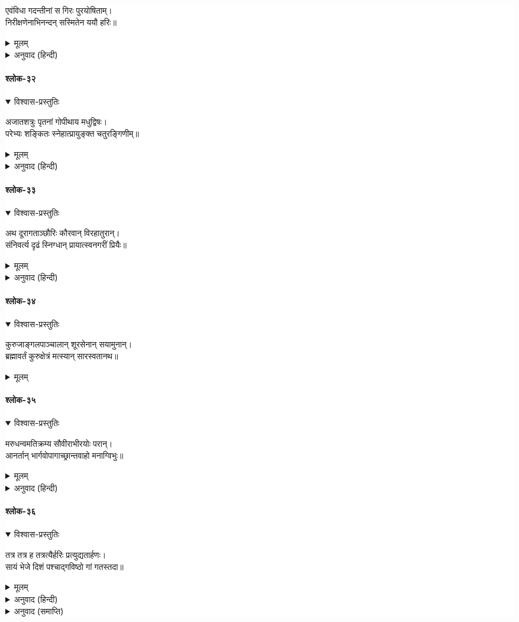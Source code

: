 एवंविधा गदन्तीनां स गिरः पुरयोषिताम्।  
निरीक्षणेनाभिनन्दन् सस्मितेन ययौ हरिः॥
</details>

<details><summary>मूलम्</summary></details>

<details><summary>अनुवाद (हिन्दी)</summary></details>

#### श्लोक-३२


<details open><summary>विश्वास-प्रस्तुतिः</summary>

अजातशत्रुः पृतनां गोपीथाय मधुद्विषः।  
परेभ्यः शङ्कितः स्नेहात्प्रायुङ्‍‍क्त चतुरङ्गिणीम्॥
</details>

<details><summary>मूलम्</summary></details>

<details><summary>अनुवाद (हिन्दी)</summary></details>

#### श्लोक-३३


<details open><summary>विश्वास-प्रस्तुतिः</summary>

अथ दूरागताञ्छौरिः कौरवान् विरहातुरान्।  
संनिवर्त्य दृढं स्निग्धान् प्रायात्स्वनगरीं प्रियैः॥
</details>

<details><summary>मूलम्</summary></details>

<details><summary>अनुवाद (हिन्दी)</summary></details>

#### श्लोक-३४


<details open><summary>विश्वास-प्रस्तुतिः</summary>

कुरुजाङ्गलपाञ्चालान् शूरसेनान् सयामुनान्।  
ब्रह्मावर्तं कुरुक्षेत्रं मत्स्यान् सारस्वतानथ॥
</details>

<details><summary>मूलम्</summary></details>

#### श्लोक-३५


<details open><summary>विश्वास-प्रस्तुतिः</summary>

मरुधन्वमतिक्रम्य सौवीराभीरयोः परान्।  
आनर्तान् भार्गवोपागाच्छ्रान्तवाहो मनाग्विभुः॥
</details>

<details><summary>मूलम्</summary></details>

<details><summary>अनुवाद (हिन्दी)</summary></details>

#### श्लोक-३६


<details open><summary>विश्वास-प्रस्तुतिः</summary>

तत्र तत्र ह तत्रत्यैर्हरिः प्रत्युद्यतार्हणः।  
सायं भेजे दिशं पश्चाद‍्गविष्ठो गां गतस्तदा॥
</details>

<details><summary>मूलम्</summary></details>

<details><summary>अनुवाद (हिन्दी)</summary></details>

<details><summary>अनुवाद (समाप्ति)</summary></details>
